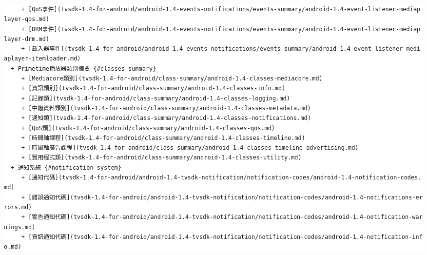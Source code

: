          + [QoS事件](tvsdk-1.4-for-android/android-1.4-events-notifications/events-summary/android-1.4-event-listener-mediaplayer-qos.md)
         + [DRM事件](tvsdk-1.4-for-android/android-1.4-events-notifications/events-summary/android-1.4-event-listener-mediaplayer-drm.md)
         + [載入器事件](tvsdk-1.4-for-android/android-1.4-events-notifications/events-summary/android-1.4-event-listener-mediaplayer-itemloader.md)
      + Primetime播放器類別摘要 {#classes-summary}
         + [Mediacore類別](tvsdk-1.4-for-android/class-summary/android-1.4-classes-mediacore.md)
         + [資訊類別](tvsdk-1.4-for-android/class-summary/android-1.4-classes-info.md)
         + [記錄類](tvsdk-1.4-for-android/class-summary/android-1.4-classes-logging.md)
         + [中繼資料類別](tvsdk-1.4-for-android/class-summary/android-1.4-classes-metadata.md)
         + [通知類](tvsdk-1.4-for-android/class-summary/android-1.4-classes-notifications.md)
         + [QoS類](tvsdk-1.4-for-android/class-summary/android-1.4-classes-qos.md)
         + [時間軸課程](tvsdk-1.4-for-android/class-summary/android-1.4-classes-timeline.md)
         + [時間軸廣告課程](tvsdk-1.4-for-android/class-summary/android-1.4-classes-timeline-advertising.md)
         + [實用程式類](tvsdk-1.4-for-android/class-summary/android-1.4-classes-utility.md)
      + 通知系統 {#notification-system}
         + [通知代碼](tvsdk-1.4-for-android/android-1.4-tvsdk-notification/notification-codes/android-1.4-notification-codes.md)
         + [錯誤通知代碼](tvsdk-1.4-for-android/android-1.4-tvsdk-notification/notification-codes/android-1.4-notifications-errors.md)
         + [警告通知代碼](tvsdk-1.4-for-android/android-1.4-tvsdk-notification/notification-codes/android-1.4-notification-warnings.md)
         + [資訊通知代碼](tvsdk-1.4-for-android/android-1.4-tvsdk-notification/notification-codes/android-1.4-notification-info.md)
